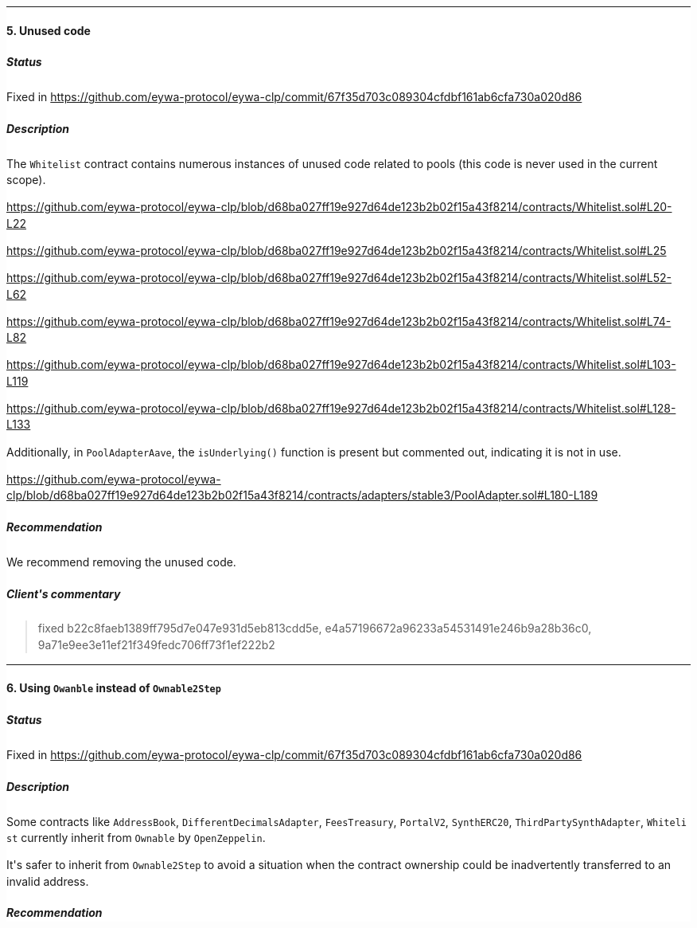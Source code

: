 
***

#### 5. Unused code
##### Status
Fixed in https://github.com/eywa-protocol/eywa-clp/commit/67f35d703c089304cfdbf161ab6cfa730a020d86
##### Description
The `Whitelist` contract contains numerous instances of unused code related to pools (this code is never used in the current scope). 

https://github.com/eywa-protocol/eywa-clp/blob/d68ba027ff19e927d64de123b2b02f15a43f8214/contracts/Whitelist.sol#L20-L22

https://github.com/eywa-protocol/eywa-clp/blob/d68ba027ff19e927d64de123b2b02f15a43f8214/contracts/Whitelist.sol#L25

https://github.com/eywa-protocol/eywa-clp/blob/d68ba027ff19e927d64de123b2b02f15a43f8214/contracts/Whitelist.sol#L52-L62

https://github.com/eywa-protocol/eywa-clp/blob/d68ba027ff19e927d64de123b2b02f15a43f8214/contracts/Whitelist.sol#L74-L82

https://github.com/eywa-protocol/eywa-clp/blob/d68ba027ff19e927d64de123b2b02f15a43f8214/contracts/Whitelist.sol#L103-L119

https://github.com/eywa-protocol/eywa-clp/blob/d68ba027ff19e927d64de123b2b02f15a43f8214/contracts/Whitelist.sol#L128-L133

Additionally, in `PoolAdapterAave`, the `isUnderlying()` function is present but commented out, indicating it is not in use.

https://github.com/eywa-protocol/eywa-clp/blob/d68ba027ff19e927d64de123b2b02f15a43f8214/contracts/adapters/stable3/PoolAdapter.sol#L180-L189

##### Recommendation
We recommend removing the unused code.

##### Client's commentary
> fixed
> b22c8faeb1389ff795d7e047e931d5eb813cdd5e, e4a57196672a96233a54531491e246b9a28b36c0, 9a71e9ee3e11ef21f349fedc706ff73f1ef222b2


***

#### 6. Using `Owanble` instead of `Ownable2Step`
##### Status
Fixed in https://github.com/eywa-protocol/eywa-clp/commit/67f35d703c089304cfdbf161ab6cfa730a020d86
##### Description
Some contracts like `AddressBook`, `DifferentDecimalsAdapter`, `FeesTreasury`, `PortalV2`, `SynthERC20`, `ThirdPartySynthAdapter`, `Whitelist` currently inherit from `Ownable` by `OpenZeppelin`.

It's safer to inherit from `Ownable2Step` to avoid a situation when the contract ownership could be inadvertently transferred to an invalid address.

##### Recommendation
